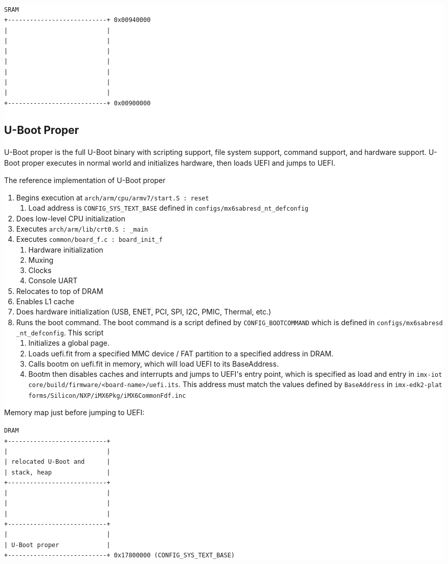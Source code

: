     SRAM
    +---------------------------+ 0x00940000
    |                           |
    |                           |
    |                           |
    |                           |
    |                           |
    |                           |
    |                           |
    +---------------------------+ 0x00900000

## U-Boot Proper

U-Boot proper is the full U-Boot binary with scripting support, file system support, command support, and hardware support. U-Boot proper executes in normal world and initializes hardware, then loads UEFI and jumps to UEFI.

The reference implementation of U-Boot proper

 1. Begins execution at `arch/arm/cpu/armv7/start.S : reset`
     1. Load address is `CONFIG_SYS_TEXT_BASE` defined in `configs/mx6sabresd_nt_defconfig`
 1. Does low-level CPU initialization
 1. Executes `arch/arm/lib/crt0.S : _main`
 1. Executes `common/board_f.c : board_init_f`
     1. Hardware initialization
     1. Muxing
     1. Clocks
     1. Console UART
 1. Relocates to top of DRAM
 1. Enables L1 cache
 1. Does hardware initialization (USB, ENET, PCI, SPI, I2C, PMIC, Thermal, etc.)
 1. Runs the boot command. The boot command is a script defined by `CONFIG_BOOTCOMMAND` which is defined in `configs/mx6sabresd_nt_defconfig`. This script
     1. Initializes a global page.
     1. Loads uefi.fit from a specified MMC device / FAT partition to a specified address in DRAM.
     1. Calls bootm on uefi.fit in memory, which will load UEFI to its BaseAddress.
     1. Bootm then disables caches and interrupts and jumps to UEFI's entry point, which is specified as load and entry in `imx-iotcore/build/firmware/<board-name>/uefi.its`. This address must match the values defined by `BaseAddress` in `imx-edk2-platforms/Silicon/NXP/iMX6Pkg/iMX6CommonFdf.inc`

Memory map just before jumping to UEFI:

    DRAM
    +---------------------------+
    |                           |
    | relocated U-Boot and      |
    | stack, heap               |
    +---------------------------+
    |                           |
    |                           |
    |                           |
    +---------------------------+
    |                           |
    | U-Boot proper             |
    +---------------------------+ 0x17800000 (CONFIG_SYS_TEXT_BASE)